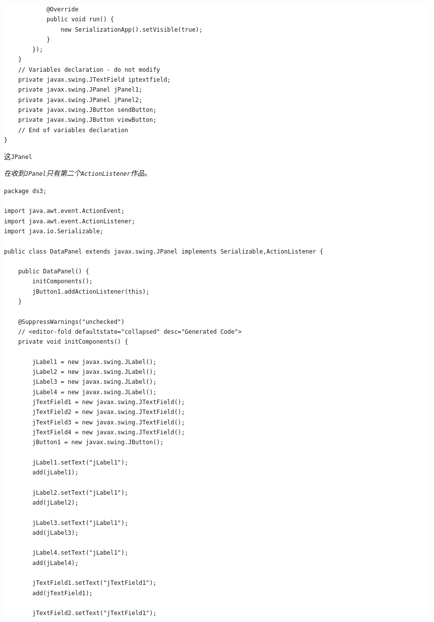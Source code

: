 ```
            @Override
            public void run() {
                new SerializationApp().setVisible(true);
            }
        });
    }
    // Variables declaration - do not modify                     
    private javax.swing.JTextField iptextfield;
    private javax.swing.JPanel jPanel1;
    private javax.swing.JPanel jPanel2;
    private javax.swing.JButton sendButton;
    private javax.swing.JButton viewButton;
    // End of variables declaration                   
} 
```

这`JPanel`

*在收到`JPanel`只有第二个`ActionListener`作品。*

```
package ds3;

import java.awt.event.ActionEvent;
import java.awt.event.ActionListener;
import java.io.Serializable;

public class DataPanel extends javax.swing.JPanel implements Serializable,ActionListener {

    public DataPanel() {
        initComponents();
        jButton1.addActionListener(this);
    }

    @SuppressWarnings("unchecked")
    // <editor-fold defaultstate="collapsed" desc="Generated Code">                          
    private void initComponents() {

        jLabel1 = new javax.swing.JLabel();
        jLabel2 = new javax.swing.JLabel();
        jLabel3 = new javax.swing.JLabel();
        jLabel4 = new javax.swing.JLabel();
        jTextField1 = new javax.swing.JTextField();
        jTextField2 = new javax.swing.JTextField();
        jTextField3 = new javax.swing.JTextField();
        jTextField4 = new javax.swing.JTextField();
        jButton1 = new javax.swing.JButton();

        jLabel1.setText("jLabel1");
        add(jLabel1);

        jLabel2.setText("jLabel1");
        add(jLabel2);

        jLabel3.setText("jLabel1");
        add(jLabel3);

        jLabel4.setText("jLabel1");
        add(jLabel4);

        jTextField1.setText("jTextField1");
        add(jTextField1);

        jTextField2.setText("jTextField1");
```